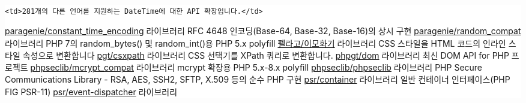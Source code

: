     <td>281개의 다른 언어를 지원하는 DateTime에 대한 API 확장입니다.</td>
  </tr>
  <tr>
    <td>
      <a href="https://github.com/paragonie/constant_time_encoding.git">paragenie/constant_time_encoding</a>
    </td>
    <td>라이브러리</td>
    <td>RFC 4648 인코딩(Base-64, Base-32, Base-16)의 상시 구현</td>
  </tr>
  <tr>
    <td>
      <a href="https://github.com/paragonie/random_compat.git">paragenie/random_compat</a>
    </td>
    <td>라이브러리</td>
    <td>PHP 7의 random_bytes() 및 random_int()용 PHP 5.x polyfill</td>
  </tr>
  <tr>
    <td>
      <a href="https://github.com/MyIntervals/emogrifier.git">펠라고/이모화기</a>
    </td>
    <td>라이브러리</td>
    <td>CSS 스타일을 HTML 코드의 인라인 스타일 속성으로 변환합니다</td>
  </tr>
  <tr>
    <td>
      <a href="https://github.com/PhpGt/CssXPath.git">pgt/csxpath</a>
    </td>
    <td>라이브러리</td>
    <td>CSS 선택기를 XPath 쿼리로 변환합니다.</td>
  </tr>
  <tr>
    <td>
      <a href="https://github.com/PhpGt/Dom.git">phpgt/dom</a>
    </td>
    <td>라이브러리</td>
    <td>최신 DOM API for PHP 프로젝트</td>
  </tr>
  <tr>
    <td>
      <a href="https://github.com/phpseclib/mcrypt_compat.git">phpseclib/mcrypt_compat</a>
    </td>
    <td>라이브러리</td>
    <td>mcrypt 확장용 PHP 5.x-8.x polyfill</td>
  </tr>
  <tr>
    <td>
      <a href="https://github.com/phpseclib/phpseclib.git">phpseclib/phpseclib</a>
    </td>
    <td>라이브러리</td>
    <td>PHP Secure Communications Library - RSA, AES, SSH2, SFTP, X.509 등의 순수 PHP 구현</td>
  </tr>
  <tr>
    <td>
      <a href="https://github.com/php-fig/container.git">psr/container</a>
    </td>
    <td>라이브러리</td>
    <td>일반 컨테이너 인터페이스(PHP FIG PSR-11)</td>
  </tr>
  <tr>
    <td>
      <a href="https://github.com/php-fig/event-dispatcher.git">psr/event-dispatcher</a>
    </td>
    <td>라이브러리</td>